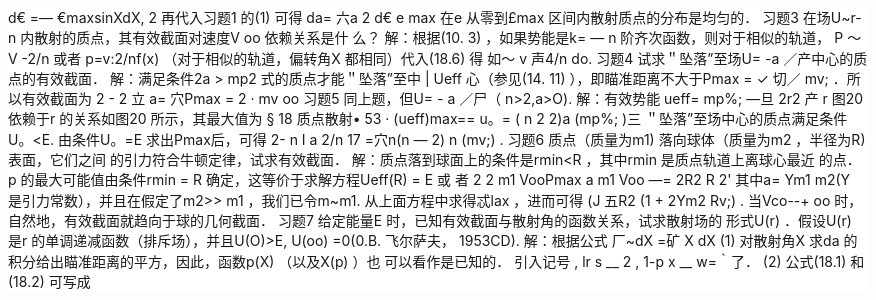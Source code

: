 d€ =— €maxsinXdX,
2
再代入习题1 的(1) 可得
da= 六a
2 d€
e max
在e 从零到£max 区间内散射质点的分布是均匀的．
习题3 在场U~r-n 内散射的质点，其有效截面对速度V oo 依赖关系是什
么？
解：根据(10. 3) ，如果势能是k= — n 阶齐次函数，则对于相似的轨道， P ～
V -2/n 或者
p=v:2/nf(x)
（对于相似的轨道，偏转角X 都相同）代入(18.6) 得
如～ v 声4/n do.
习题4 试求＂坠落”至场U= -a ／产中心的质点的有效截面．
解：满足条件2a > mp2 式的质点才能＂坠落”至中
| Ueff
心（参见(14. 11) ），即瞄准距离不大于Pmax =
✓ 切／ mv; ．所以有效截面为
2 - 2 立
a= 穴Pmax = 2 ·
mv oo
习题5 同上题，但U= - a ／尸（ n>2,a>O).
解：有效势能
ueff=
mp%; —旦
2r2 产
r
图20
依赖于r 的关系如图20 所示，其最大值为
§ 18 质点散射• 53 ·
(ueff)max== u。= ( n 2 2)a (mp%; )三
＂坠落”至场中心的质点满足条件U。<E. 由条件U。=E 求出Pmax后，可得
2- n I a 2/n
17 =穴n(n — 2) n (mv;) .
习题6 质点（质量为m1) 落向球体（质量为m2 ，半径为R) 表面，它们之间
的引力符合牛顿定律，试求有效截面．
解：质点落到球面上的条件是rmin<R ，其中rmin 是质点轨道上离球心最近
的点． p 的最大可能值由条件rmin = R 确定，这等价于求解方程Ueff(R) = E 或
者
2 2
m1 VooPmax a m1 Voo —=
2R2 R 2'
其中a= Ym1 m2(Y 是引力常数），并且在假定了m2>> m1 ，我们已令m~m1.
从上面方程中求得忒lax ，进而可得
(J 五R2 (1 + 2Ym2 Rv;) .
当Vco--+ oo 时，自然地，有效截面就趋向于球的几何截面．
习题7 给定能量E 时，已知有效截面与散射角的函数关系，试求散射场的
形式U(r) ．假设U(r) 是r 的单调递减函数（排斥场），并且U(O)>E, U(oo)
=0(0.B. 飞尔萨夫， 1953CD).
解：根据公式
厂~dX =矿
X dX
(1)
对散射角X 求da 的积分给出瞄准距离的平方，因此，函数p(X) （以及X(p) ）也
可以看作是已知的．
引入记号
,
lr
s __ 2 ,
1-p
x __ w=｀了． (2)
公式(18.1) 和(18.2) 可写成